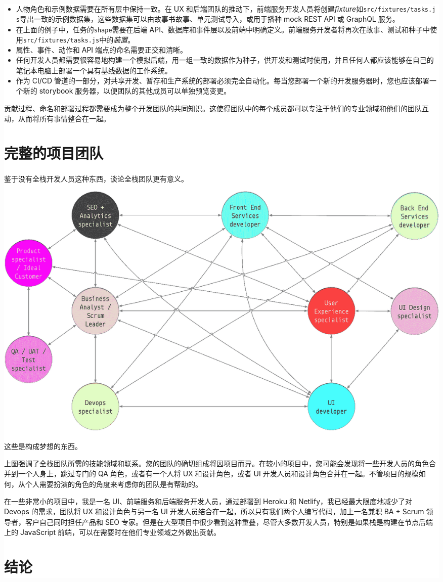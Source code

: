 *   人物角色和示例数据需要在所有层中保持一致。在 UX 和后端团队的推动下，前端服务开发人员将创建*fixture*如`src/fixtures/tasks.js`导出一致的示例数据集，这些数据集可以由故事书故事、单元测试导入，或用于播种 mock REST API 或 GraphQL 服务。
*   在上面的例子中，任务的`shape`需要在后端 API、数据库和事件层以及前端中明确定义。前端服务开发者将再次在故事、测试和种子中使用`src/fixtures/tasks.js`中的*装置*。
*   属性、事件、动作和 API 端点的命名需要正交和清晰。
*   任何开发人员都需要很容易地构建一个模拟后端，用一组一致的数据作为种子，供开发和测试时使用，并且任何人都应该能够在自己的笔记本电脑上部署一个具有基线数据的工作系统。
*   作为 CI/CD 管道的一部分，对共享开发、暂存和生产系统的部署必须完全自动化。每当您部署一个新的开发服务器时，您也应该部署一个新的 storybook 服务器，以便团队的其他成员可以单独预览变更。

贡献过程、命名和部署过程都需要成为整个开发团队的共同知识。这使得团队中的每个成员都可以专注于他们的专业领域和他们的团队互动，从而将所有事情整合在一起。

# 完整的项目团队

鉴于没有全栈开发人员这种东西，谈论全栈团队更有意义。

![](img/bc3e730ef7eec8466dc894115e2e5f88.png)

这些是构成梦想的东西。

上图强调了全栈团队所需的技能领域和联系。您的团队的确切组成将因项目而异。在较小的项目中，您可能会发现将一些开发人员的角色合并到一个人身上，跳过专门的 QA 角色，或者有一个人将 UX 和设计角色，或者 UI 开发人员和设计角色合并在一起。不管项目的规模如何，从个人需要扮演的角色的角度来考虑你的团队是有帮助的。

在一些非常小的项目中，我是一名 UI、前端服务和后端服务开发人员，通过部署到 Heroku 和 Netlify，我已经最大限度地减少了对 Devops 的需求，团队将 UX 和设计角色与另一名 UI 开发人员结合在一起，所以只有我们两个人编写代码，加上一名兼职 BA + Scrum 领导者，客户自己同时担任产品和 SEO 专家。但是在大型项目中很少看到这种重叠，尽管大多数开发人员，特别是如果栈是构建在节点后端上的 JavaScript 前端，可以在需要时在他们专业领域之外做出贡献。

# 结论
